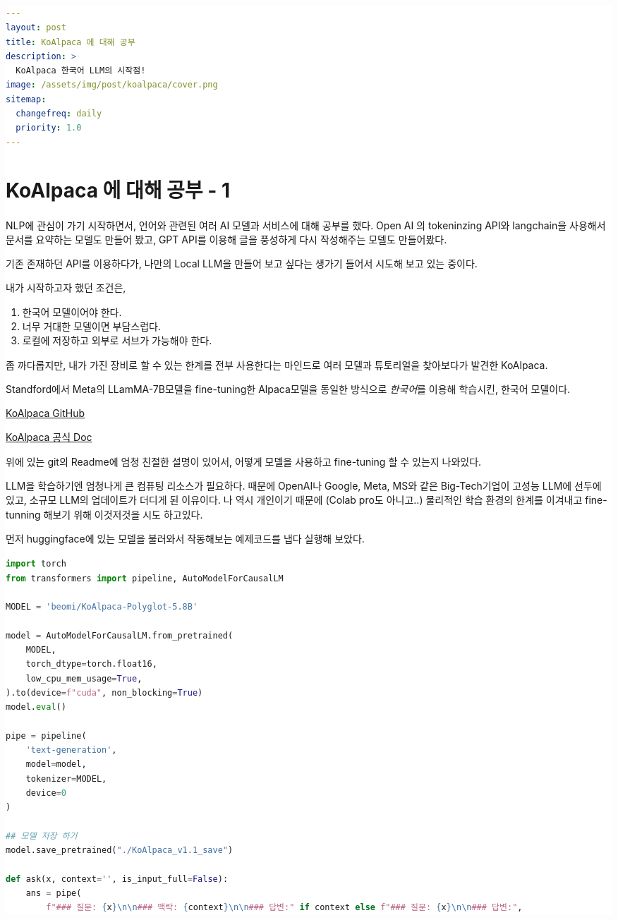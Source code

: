```yaml
---
layout: post
title: KoAlpaca 에 대해 공부
description: >
  KoAlpaca 한국어 LLM의 시작점!
image: /assets/img/post/koalpaca/cover.png
sitemap:
  changefreq: daily
  priority: 1.0
---
```


# KoAlpaca 에 대해 공부 - 1

NLP에 관심이 가기 시작하면서, 언어와 관련된 여러 AI 모델과 서비스에 대해 공부를 했다. Open AI 의 tokeninzing API와 langchain을 사용해서 문서를 요약하는 모델도 만들어 봤고, GPT API를 이용해 글을 풍성하게 다시 작성해주는 모델도 만들어봤다.

기존 존재하던 API를 이용하다가, 나만의 Local LLM을 만들어 보고 싶다는 생가기 들어서 시도해 보고 있는 중이다.

내가 시작하고자 했던 조건은,

1. 한국어 모델이어야 한다.
2. 너무 거대한 모델이면 부담스럽다.
3. 로컬에 저장하고 외부로 서브가 가능해야 한다.

좀 까다롭지만, 내가 가진 장비로 할 수 있는 한계를 전부 사용한다는 마인드로 여러 모델과 튜토리얼을 찾아보다가 발견한 KoAlpaca.

Standford에서 Meta의 LLamMA-7B모델을 fine-tuning한 Alpaca모델을 동일한 방식으로 *한국어*를 이용해 학습시킨, 한국어 모델이다.

[KoAlpaca GitHub](https://github.com/Beomi/KoAlpaca)

[KoAlpaca 공식 Doc](https://docs.koalpaca.com/)

위에 있는 git의 Readme에 엄청 친절한 설명이 있어서, 어떻게 모델을 사용하고 fine-tuning 할 수 있는지 나와있다.

LLM을 학습하기엔 엄청나게 큰 컴퓨팅 리소스가 필요하다. 때문에 OpenAI나 Google, Meta, MS와 같은 Big-Tech기업이 고성능 LLM에 선두에 있고, 소규모 LLM의 업데이트가 더디게 된 이유이다. 나 역시 개인이기 때문에 (Colab pro도 아니고..) 물리적인 학습 환경의 한계를 이겨내고 fine-tunning 해보기 위해 이것저것을 시도 하고있다.

먼저 huggingface에 있는 모델을 불러와서 작동해보는 예제코드를 냅다 실행해 보았다.

```python
import torch
from transformers import pipeline, AutoModelForCausalLM

MODEL = 'beomi/KoAlpaca-Polyglot-5.8B'

model = AutoModelForCausalLM.from_pretrained(
    MODEL,
    torch_dtype=torch.float16,
    low_cpu_mem_usage=True,
).to(device=f"cuda", non_blocking=True)
model.eval()

pipe = pipeline(
    'text-generation',
    model=model,
    tokenizer=MODEL,
    device=0
)

## 모델 저장 하기
model.save_pretrained("./KoAlpaca_v1.1_save")

def ask(x, context='', is_input_full=False):
    ans = pipe(
        f"### 질문: {x}\n\n### 맥락: {context}\n\n### 답변:" if context else f"### 질문: {x}\n\n### 답변:",
```